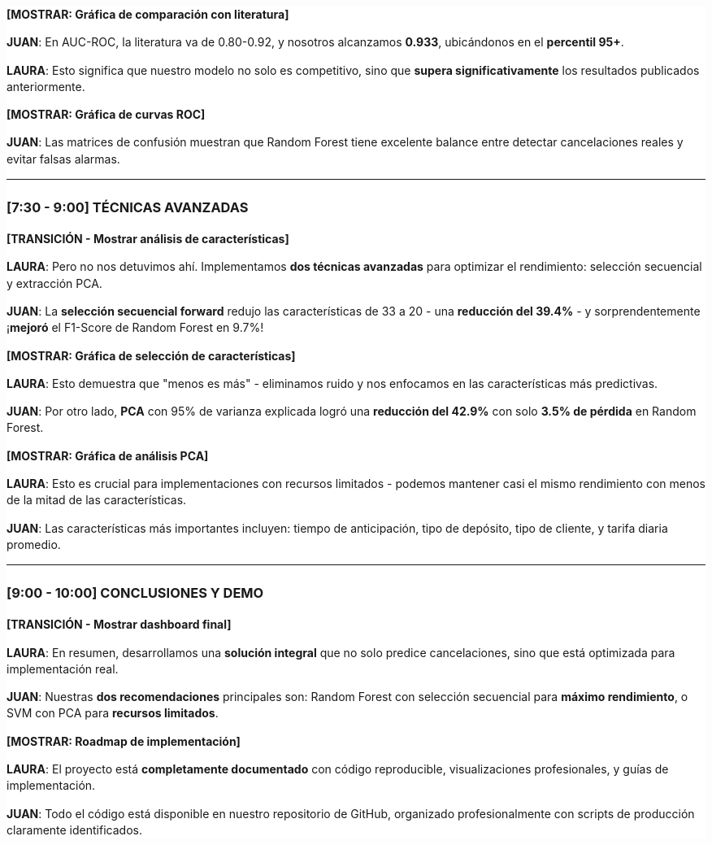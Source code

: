 **[MOSTRAR: Gráfica de comparación con literatura]**

**JUAN**: En AUC-ROC, la literatura va de 0.80-0.92, y nosotros alcanzamos **0.933**, ubicándonos en el **percentil 95+**.

**LAURA**: Esto significa que nuestro modelo no solo es competitivo, sino que **supera significativamente** los resultados publicados anteriormente.

**[MOSTRAR: Gráfica de curvas ROC]**

**JUAN**: Las matrices de confusión muestran que Random Forest tiene excelente balance entre detectar cancelaciones reales y evitar falsas alarmas.

---

### **[7:30 - 9:00] TÉCNICAS AVANZADAS**

**[TRANSICIÓN - Mostrar análisis de características]**

**LAURA**: Pero no nos detuvimos ahí. Implementamos **dos técnicas avanzadas** para optimizar el rendimiento: selección secuencial y extracción PCA.

**JUAN**: La **selección secuencial forward** redujo las características de 33 a 20 - una **reducción del 39.4%** - y sorprendentemente ¡**mejoró** el F1-Score de Random Forest en 9.7%!

**[MOSTRAR: Gráfica de selección de características]**

**LAURA**: Esto demuestra que "menos es más" - eliminamos ruido y nos enfocamos en las características más predictivas.

**JUAN**: Por otro lado, **PCA** con 95% de varianza explicada logró una **reducción del 42.9%** con solo **3.5% de pérdida** en Random Forest.

**[MOSTRAR: Gráfica de análisis PCA]**

**LAURA**: Esto es crucial para implementaciones con recursos limitados - podemos mantener casi el mismo rendimiento con menos de la mitad de las características.

**JUAN**: Las características más importantes incluyen: tiempo de anticipación, tipo de depósito, tipo de cliente, y tarifa diaria promedio.

---

### **[9:00 - 10:00] CONCLUSIONES Y DEMO**

**[TRANSICIÓN - Mostrar dashboard final]**

**LAURA**: En resumen, desarrollamos una **solución integral** que no solo predice cancelaciones, sino que está optimizada para implementación real.

**JUAN**: Nuestras **dos recomendaciones** principales son: Random Forest con selección secuencial para **máximo rendimiento**, o SVM con PCA para **recursos limitados**.

**[MOSTRAR: Roadmap de implementación]**

**LAURA**: El proyecto está **completamente documentado** con código reproducible, visualizaciones profesionales, y guías de implementación.

**JUAN**: Todo el código está disponible en nuestro repositorio de GitHub, organizado profesionalmente con scripts de producción claramente identificados.
